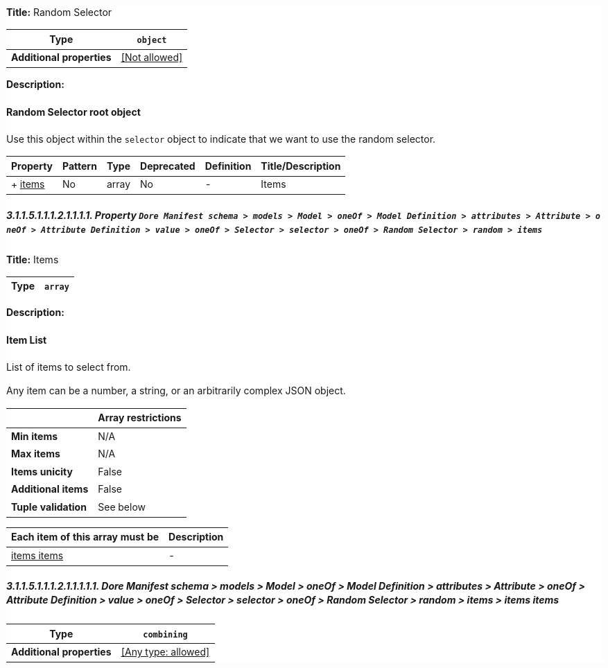 **Title:** Random Selector

| Type                      | `object`                                                |
| ------------------------- | ------------------------------------------------------- |
| **Additional properties** | [[Not allowed]](# "Additional Properties not allowed.") |

**Description:** <h4> Random Selector root object </h4><p> Use this object within the `selector` object to indicate that we want to use the random selector.</p>

| Property                                                                                                         | Pattern | Type  | Deprecated | Definition | Title/Description |
| ---------------------------------------------------------------------------------------------------------------- | ------- | ----- | ---------- | ---------- | ----------------- |
| + [items](#models_pattern1_oneOf_i0_attributes_pattern1_oneOf_i0_value_oneOf_i1_selector_oneOf_i0_random_items ) | No      | array | No         | -          | Items             |

##### <a name="models_pattern1_oneOf_i0_attributes_pattern1_oneOf_i0_value_oneOf_i1_selector_oneOf_i0_random_items"></a>3.1.1.5.1.1.1.2.1.1.1.1. Property `Dore Manifest schema > models > Model > oneOf > Model Definition > attributes > Attribute > oneOf > Attribute Definition > value > oneOf > Selector > selector > oneOf > Random Selector > random > items`

**Title:** Items

| Type | `array` |
| ---- | ------- |

**Description:** <h4> Item List </h4><p> List of items to select from. </p><p> Any item can be a number, a string, or an arbitrarily complex JSON object. </p>

|                      | Array restrictions |
| -------------------- | ------------------ |
| **Min items**        | N/A                |
| **Max items**        | N/A                |
| **Items unicity**    | False              |
| **Additional items** | False              |
| **Tuple validation** | See below          |

| Each item of this array must be                                                                                           | Description |
| ------------------------------------------------------------------------------------------------------------------------- | ----------- |
| [items items](#models_pattern1_oneOf_i0_attributes_pattern1_oneOf_i0_value_oneOf_i1_selector_oneOf_i0_random_items_items) | -           |

##### <a name="autogenerated_heading_2"></a>3.1.1.5.1.1.1.2.1.1.1.1.1. Dore Manifest schema > models > Model > oneOf > Model Definition > attributes > Attribute > oneOf > Attribute Definition > value > oneOf > Selector > selector > oneOf > Random Selector > random > items > items items

| Type                      | `combining`                                                               |
| ------------------------- | ------------------------------------------------------------------------- |
| **Additional properties** | [[Any type: allowed]](# "Additional Properties of any type are allowed.") |
